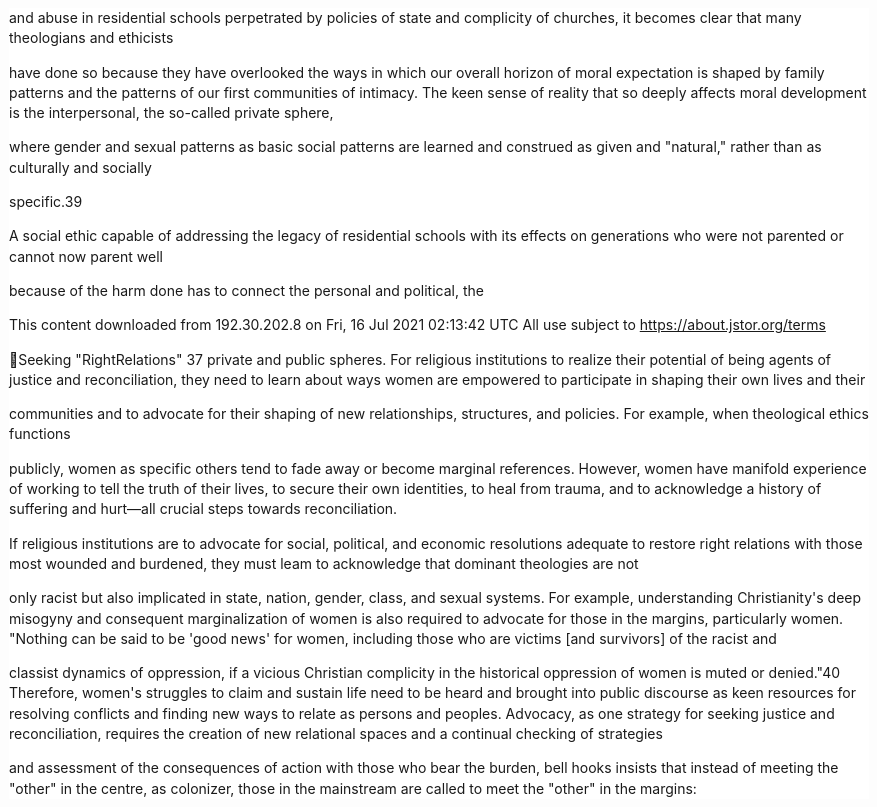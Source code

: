 and abuse in residential schools perpetrated by policies of state and
complicity of churches, it becomes clear that many theologians and ethicists

have done so because they have overlooked the ways in which our overall
horizon of moral expectation is shaped by family patterns and the patterns of
our first communities of intimacy. The keen sense of reality that so deeply
affects moral development is the interpersonal, the so-called private sphere,

where gender and sexual patterns as basic social patterns are learned and
construed as given and "natural," rather than as culturally and socially

specific.39

A social ethic capable of addressing the legacy of residential schools with
its effects on generations who were not parented or cannot now parent well

because of the harm done has to connect the personal and political, the

This content downloaded from
192.30.202.8 on Fri, 16 Jul 2021 02:13:42 UTC
All use subject to https://about.jstor.org/terms

Seeking "RightRelations" 37
private and public spheres. For religious institutions to realize their potential
of being agents of justice and reconciliation, they need to learn about ways
women are empowered to participate in shaping their own lives and their

communities and to advocate for their shaping of new relationships,
structures, and policies. For example, when theological ethics functions

publicly, women as specific others tend to fade away or become marginal
references. However, women have manifold experience of working to tell
the truth of their lives, to secure their own identities, to heal from trauma,
and to acknowledge a history of suffering and hurt—all crucial steps towards
reconciliation.

If religious institutions are to advocate for social, political, and economic
resolutions adequate to restore right relations with those most wounded and
burdened, they must leam to acknowledge that dominant theologies are not

only racist but also implicated in state, nation, gender, class, and sexual
systems. For example, understanding Christianity's deep misogyny and
consequent marginalization of women is also required to advocate for those
in the margins, particularly women. "Nothing can be said to be 'good news'
for women, including those who are victims [and survivors] of the racist and

classist dynamics of oppression, if a vicious Christian complicity in the
historical oppression of women is muted or denied."40 Therefore, women's
struggles to claim and sustain life need to be heard and brought into public
discourse as keen resources for resolving conflicts and finding new ways to
relate as persons and peoples.
Advocacy, as one strategy for seeking justice and reconciliation, requires
the creation of new relational spaces and a continual checking of strategies

and assessment of the consequences of action with those who bear the
burden, bell hooks insists that instead of meeting the "other" in the centre,
as colonizer, those in the mainstream are called to meet the "other" in the
margins:
